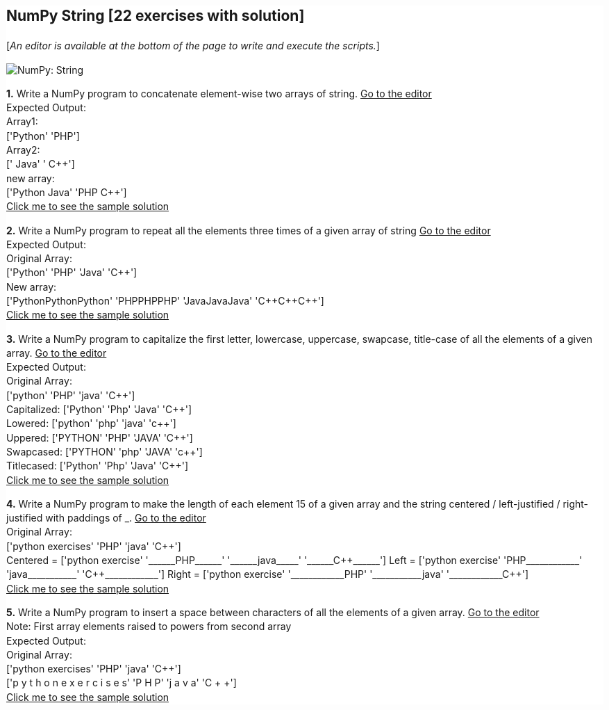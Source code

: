 <span class="underline"></span>

<span class="underline"></span>

## NumPy String \[22 exercises with solution\]

\[_An editor is available at the bottom of the page to write and execute the scripts._\]

![NumPy: String](https://www.w3resource.com/w3r_images/numpy-vibgyor.svg)

**1.** Write a NumPy program to concatenate element-wise two arrays of string. [Go to the editor](#EDITOR)  
Expected Output:  
Array1:  
\['Python' 'PHP'\]  
Array2:  
\[' Java' ' C++'\]  
new array:  
\['Python Java' 'PHP C++'\]  
[Click me to see the sample solution](python-numpy-string-exercise-1.php)

**2.** Write a NumPy program to repeat all the elements three times of a given array of string [Go to the editor](#EDITOR)  
Expected Output:  
Original Array:  
\['Python' 'PHP' 'Java' 'C++'\]  
New array:  
\['PythonPythonPython' 'PHPPHPPHP' 'JavaJavaJava' 'C++C++C++'\]  
[Click me to see the sample solution](python-numpy-string-exercise-2.php)

**3.** Write a NumPy program to capitalize the first letter, lowercase, uppercase, swapcase, title-case of all the elements of a given array. [Go to the editor](#EDITOR)  
Expected Output:  
Original Array:  
\['python' 'PHP' 'java' 'C++'\]  
Capitalized: \['Python' 'Php' 'Java' 'C++'\]  
Lowered: \['python' 'php' 'java' 'c++'\]  
Uppered: \['PYTHON' 'PHP' 'JAVA' 'C++'\]  
Swapcased: \['PYTHON' 'php' 'JAVA' 'c++'\]  
Titlecased: \['Python' 'Php' 'Java' 'C++'\]  
[Click me to see the sample solution](python-numpy-string-exercise-3.php)

**4.** Write a NumPy program to make the length of each element 15 of a given array and the string centered / left-justified / right-justified with paddings of \_. [Go to the editor](#EDITOR)  
Original Array:  
\['python exercises' 'PHP' 'java' 'C++'\]  
Centered = \['python exercise' '\_\_\_\_\_\_PHP\_\_\_\_\_\_' '\_\_\_\_\_\_java\_\_\_\_\_' '\_\_\_\_\_\_C++\_\_\_\_\_\_'\] Left = \['python exercise' 'PHP\_\_\_\_\_\_\_\_\_\_\_\_' 'java\_\_\_\_\_\_\_\_\_\_\_' 'C++\_\_\_\_\_\_\_\_\_\_\_\_'\] Right = \['python exercise' '\_\_\_\_\_\_\_\_\_\_\_\_PHP' '\_\_\_\_\_\_\_\_\_\_\_java' '\_\_\_\_\_\_\_\_\_\_\_\_C++'\]  
[Click me to see the sample solution](python-numpy-string-exercise-4.php)

**5.** Write a NumPy program to insert a space between characters of all the elements of a given array. [Go to the editor](#EDITOR)  
Note: First array elements raised to powers from second array  
Expected Output:  
Original Array:  
\['python exercises' 'PHP' 'java' 'C++'\]  
\['p y t h o n e x e r c i s e s' 'P H P' 'j a v a' 'C + +'\]  
[Click me to see the sample solution](python-numpy-string-exercise-5.php)
